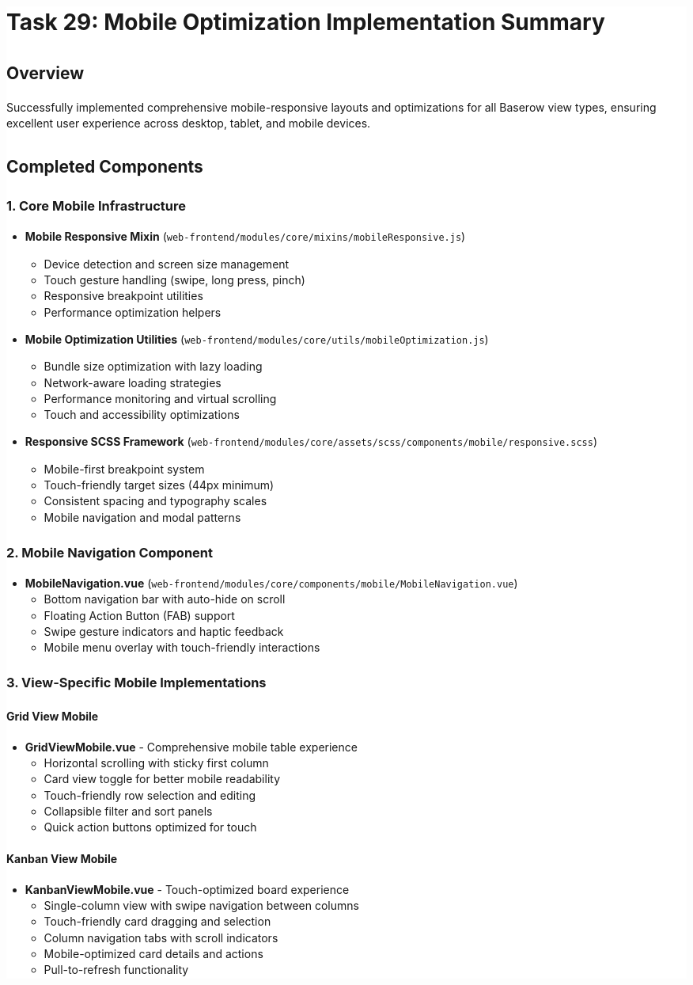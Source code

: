 # Task 29: Mobile Optimization Implementation Summary

## Overview
Successfully implemented comprehensive mobile-responsive layouts and optimizations for all Baserow view types, ensuring excellent user experience across desktop, tablet, and mobile devices.

## Completed Components

### 1. Core Mobile Infrastructure
- **Mobile Responsive Mixin** (`web-frontend/modules/core/mixins/mobileResponsive.js`)
  - Device detection and screen size management
  - Touch gesture handling (swipe, long press, pinch)
  - Responsive breakpoint utilities
  - Performance optimization helpers

- **Mobile Optimization Utilities** (`web-frontend/modules/core/utils/mobileOptimization.js`)
  - Bundle size optimization with lazy loading
  - Network-aware loading strategies
  - Performance monitoring and virtual scrolling
  - Touch and accessibility optimizations

- **Responsive SCSS Framework** (`web-frontend/modules/core/assets/scss/components/mobile/responsive.scss`)
  - Mobile-first breakpoint system
  - Touch-friendly target sizes (44px minimum)
  - Consistent spacing and typography scales
  - Mobile navigation and modal patterns

### 2. Mobile Navigation Component
- **MobileNavigation.vue** (`web-frontend/modules/core/components/mobile/MobileNavigation.vue`)
  - Bottom navigation bar with auto-hide on scroll
  - Floating Action Button (FAB) support
  - Swipe gesture indicators and haptic feedback
  - Mobile menu overlay with touch-friendly interactions

### 3. View-Specific Mobile Implementations

#### Grid View Mobile
- **GridViewMobile.vue** - Comprehensive mobile table experience
  - Horizontal scrolling with sticky first column
  - Card view toggle for better mobile readability
  - Touch-friendly row selection and editing
  - Collapsible filter and sort panels
  - Quick action buttons optimized for touch

#### Kanban View Mobile
- **KanbanViewMobile.vue** - Touch-optimized board experience
  - Single-column view with swipe navigation between columns
  - Touch-friendly card dragging and selection
  - Column navigation tabs with scroll indicators
  - Mobile-optimized card details and actions
  - Pull-to-refresh functionality
